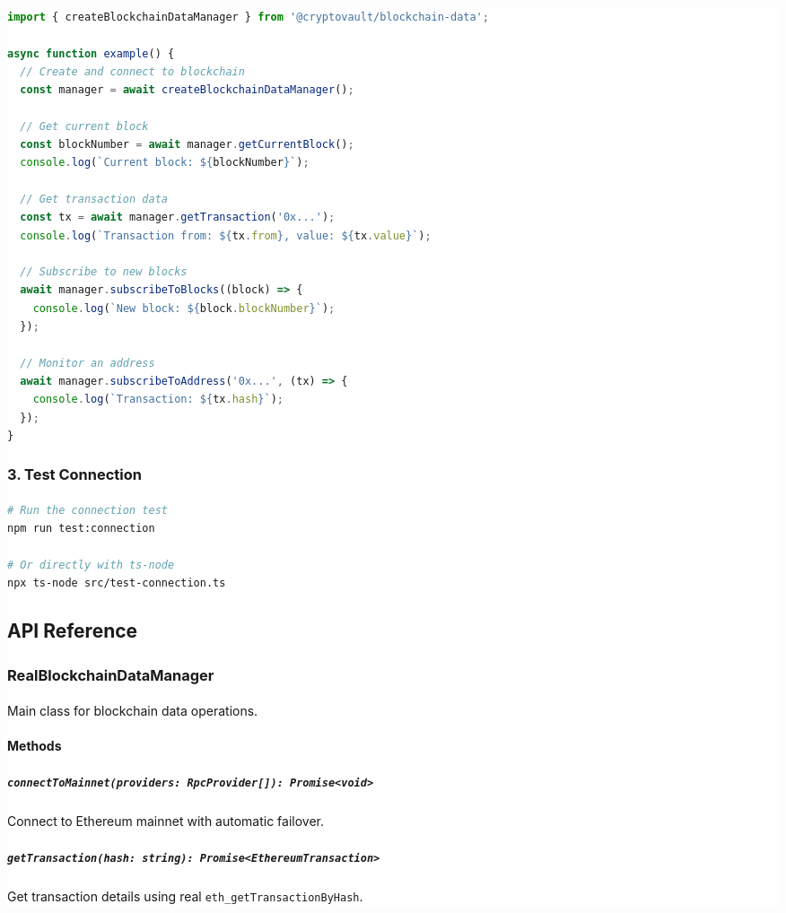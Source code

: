 ```typescript
import { createBlockchainDataManager } from '@cryptovault/blockchain-data';

async function example() {
  // Create and connect to blockchain
  const manager = await createBlockchainDataManager();
  
  // Get current block
  const blockNumber = await manager.getCurrentBlock();
  console.log(`Current block: ${blockNumber}`);
  
  // Get transaction data
  const tx = await manager.getTransaction('0x...');
  console.log(`Transaction from: ${tx.from}, value: ${tx.value}`);
  
  // Subscribe to new blocks
  await manager.subscribeToBlocks((block) => {
    console.log(`New block: ${block.blockNumber}`);
  });
  
  // Monitor an address
  await manager.subscribeToAddress('0x...', (tx) => {
    console.log(`Transaction: ${tx.hash}`);
  });
}
```

### 3. Test Connection

```bash
# Run the connection test
npm run test:connection

# Or directly with ts-node
npx ts-node src/test-connection.ts
```

## API Reference

### RealBlockchainDataManager

Main class for blockchain data operations.

#### Methods

##### `connectToMainnet(providers: RpcProvider[]): Promise<void>`
Connect to Ethereum mainnet with automatic failover.

##### `getTransaction(hash: string): Promise<EthereumTransaction>`
Get transaction details using real `eth_getTransactionByHash`.
